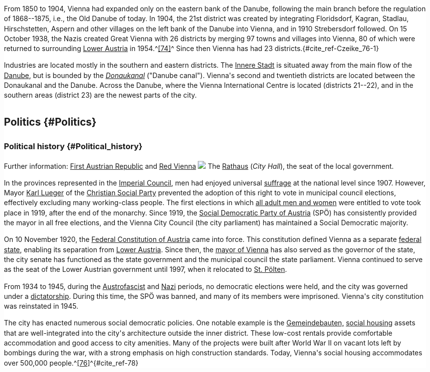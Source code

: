From 1850 to 1904, Vienna had expanded only on the eastern bank of the Danube, following the main branch before the regulation of 1868--1875, i.e., the Old Danube of today. In 1904, the 21st district was created by integrating Floridsdorf, Kagran, Stadlau, Hirschstetten, Aspern and other villages on the left bank of the Danube into Vienna, and in 1910 Strebersdorf followed. On 15 October 1938, the Nazis created Great Vienna with 26 districts by merging 97 towns and villages into Vienna, 80 of which were returned to surrounding [Lower Austria](/wiki/Lower_Austria "Lower Austria") in 1954.^[\[74\]](#cite_note-Czeike-76)^ Since then Vienna has had 23 districts.{#cite_ref-Czeike_76-1}

Industries are located mostly in the southern and eastern districts. The [Innere Stadt](/wiki/Innere_Stadt "Innere Stadt") is situated away from the main flow of the [Danube](/wiki/Danube "Danube"), but is bounded by the *[Donaukanal](/wiki/Donaukanal "Donaukanal")* ("Danube canal"). Vienna's second and twentieth districts are located between the Donaukanal and the Danube. Across the Danube, where the Vienna International Centre is located (districts 21--22), and in the southern areas (district 23) are the newest parts of the city.  

Politics {#Politics}
--------------------

### Political history {#Political_history}

Further information: [First Austrian Republic](/wiki/First_Austrian_Republic "First Austrian Republic") and [Red Vienna](/wiki/Red_Vienna "Red Vienna")
[![](//upload.wikimedia.org/wikipedia/commons/thumb/6/66/Wien_Rathaus_hochaufl%C3%B6send.jpg/220px-Wien_Rathaus_hochaufl%C3%B6send.jpg)](/wiki/File:Wien_Rathaus_hochaufl%C3%B6send.jpg) The [Rathaus](/wiki/Vienna_City_Hall "Vienna City Hall") (*City Hall*), the seat of the local government.

In the provinces represented in the [Imperial Council](/wiki/Imperial_Council_(Austria) "Imperial Council (Austria)"), men had enjoyed universal [suffrage](/wiki/Suffrage "Suffrage") at the national level since 1907. However, Mayor [Karl Lueger](/wiki/Karl_Lueger "Karl Lueger") of the [Christian Social Party](/wiki/Christian_Social_Party_(Austria) "Christian Social Party (Austria)") prevented the adoption of this right to vote in municipal council elections, effectively excluding many working-class people. The first elections in which [all adult men and women](/wiki/Universal_suffrage "Universal suffrage") were entitled to vote took place in 1919, after the end of the monarchy. Since 1919, the [Social Democratic Party of Austria](/wiki/Social_Democratic_Party_of_Austria "Social Democratic Party of Austria") (SPÖ) has consistently provided the mayor in all free elections, and the Vienna City Council (the city parliament) has maintained a Social Democratic majority.

On 10 November 1920, the [Federal Constitution of Austria](/wiki/Constitution_of_Austria "Constitution of Austria") came into force. This constitution defined Vienna as a separate [federal state](/wiki/Federal_states_of_Austria "Federal states of Austria"), enabling its separation from [Lower Austria](/wiki/Lower_Austria "Lower Austria"). Since then, the [mayor of Vienna](/wiki/List_of_mayors_of_Vienna "List of mayors of Vienna") has also served as the governor of the state, the city senate has functioned as the state government and the municipal council the state parliament. Vienna continued to serve as the seat of the Lower Austrian government until 1997, when it relocated to [St. Pölten](/wiki/Sankt_P%C3%B6lten "Sankt Pölten").

From 1934 to 1945, during the [Austrofascist](/wiki/Federal_State_of_Austria "Federal State of Austria") and [Nazi](/wiki/Austria_within_Nazi_Germany "Austria within Nazi Germany") periods, no democratic elections were held, and the city was governed under a [dictatorship](/wiki/Dictatorship "Dictatorship"). During this time, the SPÖ was banned, and many of its members were imprisoned. Vienna's city constitution was reinstated in 1945.

The city has enacted numerous social democratic policies. One notable example is the [Gemeindebauten,](/wiki/Gemeindebau "Gemeindebau") [social housing](/wiki/Public_housing "Public housing") assets that are well-integrated into the city's architecture outside the inner district. These low-cost rentals provide comfortable accommodation and good access to city amenities. Many of the projects were built after World War II on vacant lots left by bombings during the war, with a strong emphasis on high construction standards. Today, Vienna's social housing accommodates over 500,000 people.^[\[76\]](#cite_note-78)^{#cite_ref-78}  

